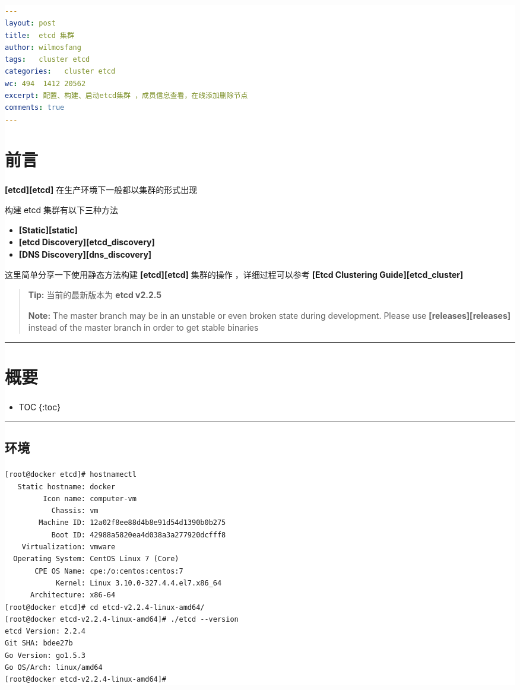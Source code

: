 ```yaml
---
layout: post
title:  etcd 集群
author: wilmosfang
tags:   cluster etcd  
categories:   cluster etcd  
wc: 494  1412 20562 
excerpt: 配置、构建、启动etcd集群 ，成员信息查看，在线添加删除节点
comments: true
---
```




# 前言

**[etcd][etcd]** 在生产环境下一般都以集群的形式出现

构建 etcd 集群有以下三种方法

* **[Static][static]**
* **[etcd Discovery][etcd_discovery]**
* **[DNS Discovery][dns_discovery]**

这里简单分享一下使用静态方法构建 **[etcd][etcd]** 集群的操作 ，详细过程可以参考 **[Etcd Clustering Guide][etcd_cluster]**


> **Tip:** 当前的最新版本为 **etcd v2.2.5**
> 
> **Note:**  The master branch may be in an unstable or even broken state during development. Please use **[releases][releases]** instead of the master branch in order to get stable binaries

---


# 概要

* TOC
{:toc}



---

## 环境

~~~
[root@docker etcd]# hostnamectl 
   Static hostname: docker
         Icon name: computer-vm
           Chassis: vm
        Machine ID: 12a02f8ee88d4b8e91d54d1390b0b275
           Boot ID: 42988a5820ea4d038a3a277920dcfff8
    Virtualization: vmware
  Operating System: CentOS Linux 7 (Core)
       CPE OS Name: cpe:/o:centos:centos:7
            Kernel: Linux 3.10.0-327.4.4.el7.x86_64
      Architecture: x86-64
[root@docker etcd]# cd etcd-v2.2.4-linux-amd64/
[root@docker etcd-v2.2.4-linux-amd64]# ./etcd --version
etcd Version: 2.2.4
Git SHA: bdee27b
Go Version: go1.5.3
Go OS/Arch: linux/amd64
[root@docker etcd-v2.2.4-linux-amd64]# 
~~~
